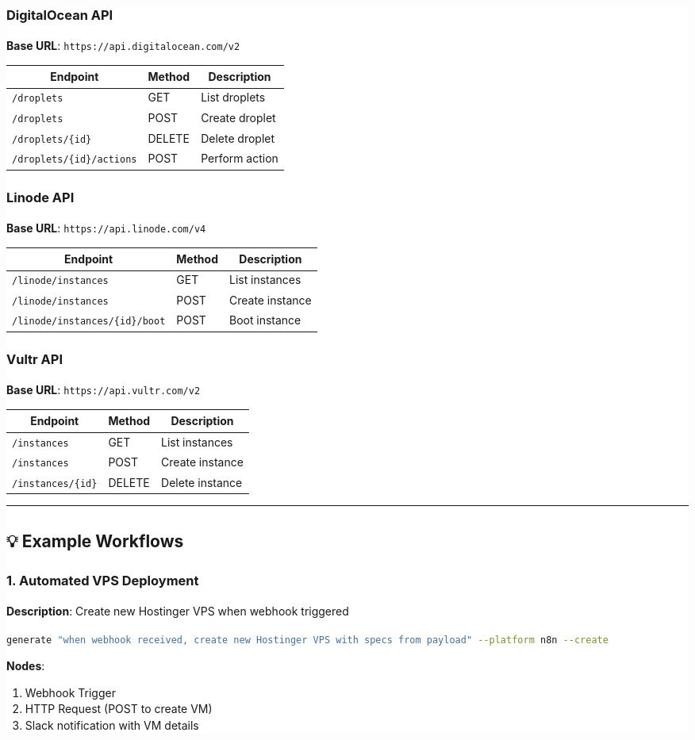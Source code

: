 ### DigitalOcean API

**Base URL**: `https://api.digitalocean.com/v2`

| Endpoint | Method | Description |
|----------|--------|-------------|
| `/droplets` | GET | List droplets |
| `/droplets` | POST | Create droplet |
| `/droplets/{id}` | DELETE | Delete droplet |
| `/droplets/{id}/actions` | POST | Perform action |

### Linode API

**Base URL**: `https://api.linode.com/v4`

| Endpoint | Method | Description |
|----------|--------|-------------|
| `/linode/instances` | GET | List instances |
| `/linode/instances` | POST | Create instance |
| `/linode/instances/{id}/boot` | POST | Boot instance |

### Vultr API

**Base URL**: `https://api.vultr.com/v2`

| Endpoint | Method | Description |
|----------|--------|-------------|
| `/instances` | GET | List instances |
| `/instances` | POST | Create instance |
| `/instances/{id}` | DELETE | Delete instance |

---

## 💡 Example Workflows

### 1. Automated VPS Deployment

**Description**: Create new Hostinger VPS when webhook triggered

```bash
generate "when webhook received, create new Hostinger VPS with specs from payload" --platform n8n --create
```

**Nodes**:
1. Webhook Trigger
2. HTTP Request (POST to create VM)
3. Slack notification with VM details
